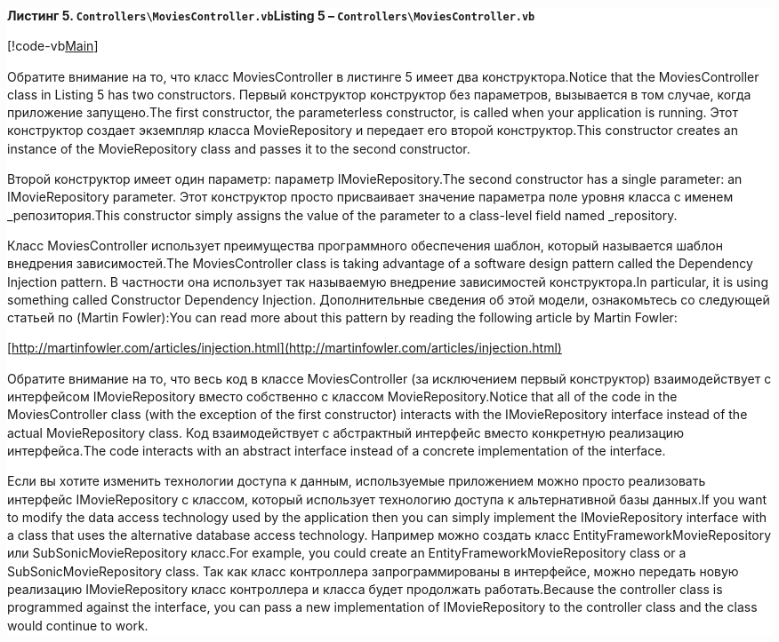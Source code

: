 <span data-ttu-id="18fa5-237">**Листинг 5. `Controllers\MoviesController.vb`**</span><span class="sxs-lookup"><span data-stu-id="18fa5-237">**Listing 5 – `Controllers\MoviesController.vb`**</span></span>

[!code-vb[Main](creating-model-classes-with-linq-to-sql-vb/samples/sample5.vb)]

<span data-ttu-id="18fa5-238">Обратите внимание на то, что класс MoviesController в листинге 5 имеет два конструктора.</span><span class="sxs-lookup"><span data-stu-id="18fa5-238">Notice that the MoviesController class in Listing 5 has two constructors.</span></span> <span data-ttu-id="18fa5-239">Первый конструктор конструктор без параметров, вызывается в том случае, когда приложение запущено.</span><span class="sxs-lookup"><span data-stu-id="18fa5-239">The first constructor, the parameterless constructor, is called when your application is running.</span></span> <span data-ttu-id="18fa5-240">Этот конструктор создает экземпляр класса MovieRepository и передает его второй конструктор.</span><span class="sxs-lookup"><span data-stu-id="18fa5-240">This constructor creates an instance of the MovieRepository class and passes it to the second constructor.</span></span>

<span data-ttu-id="18fa5-241">Второй конструктор имеет один параметр: параметр IMovieRepository.</span><span class="sxs-lookup"><span data-stu-id="18fa5-241">The second constructor has a single parameter: an IMovieRepository parameter.</span></span> <span data-ttu-id="18fa5-242">Этот конструктор просто присваивает значение параметра поле уровня класса с именем \_репозитория.</span><span class="sxs-lookup"><span data-stu-id="18fa5-242">This constructor simply assigns the value of the parameter to a class-level field named \_repository.</span></span>

<span data-ttu-id="18fa5-243">Класс MoviesController использует преимущества программного обеспечения шаблон, который называется шаблон внедрения зависимостей.</span><span class="sxs-lookup"><span data-stu-id="18fa5-243">The MoviesController class is taking advantage of a software design pattern called the Dependency Injection pattern.</span></span> <span data-ttu-id="18fa5-244">В частности она использует так называемую внедрение зависимостей конструктора.</span><span class="sxs-lookup"><span data-stu-id="18fa5-244">In particular, it is using something called Constructor Dependency Injection.</span></span> <span data-ttu-id="18fa5-245">Дополнительные сведения об этой модели, ознакомьтесь со следующей статьей по (Martin Fowler):</span><span class="sxs-lookup"><span data-stu-id="18fa5-245">You can read more about this pattern by reading the following article by Martin Fowler:</span></span>

[http://martinfowler.com/articles/injection.html](http://martinfowler.com/articles/injection.html)

<span data-ttu-id="18fa5-246">Обратите внимание на то, что весь код в классе MoviesController (за исключением первый конструктор) взаимодействует с интерфейсом IMovieRepository вместо собственно с классом MovieRepository.</span><span class="sxs-lookup"><span data-stu-id="18fa5-246">Notice that all of the code in the MoviesController class (with the exception of the first constructor) interacts with the IMovieRepository interface instead of the actual MovieRepository class.</span></span> <span data-ttu-id="18fa5-247">Код взаимодействует с абстрактный интерфейс вместо конкретную реализацию интерфейса.</span><span class="sxs-lookup"><span data-stu-id="18fa5-247">The code interacts with an abstract interface instead of a concrete implementation of the interface.</span></span>

<span data-ttu-id="18fa5-248">Если вы хотите изменить технологии доступа к данным, используемые приложением можно просто реализовать интерфейс IMovieRepository с классом, который использует технологию доступа к альтернативной базы данных.</span><span class="sxs-lookup"><span data-stu-id="18fa5-248">If you want to modify the data access technology used by the application then you can simply implement the IMovieRepository interface with a class that uses the alternative database access technology.</span></span> <span data-ttu-id="18fa5-249">Например можно создать класс EntityFrameworkMovieRepository или SubSonicMovieRepository класс.</span><span class="sxs-lookup"><span data-stu-id="18fa5-249">For example, you could create an EntityFrameworkMovieRepository class or a SubSonicMovieRepository class.</span></span> <span data-ttu-id="18fa5-250">Так как класс контроллера запрограммированы в интерфейсе, можно передать новую реализацию IMovieRepository класс контроллера и класса будет продолжать работать.</span><span class="sxs-lookup"><span data-stu-id="18fa5-250">Because the controller class is programmed against the interface, you can pass a new implementation of IMovieRepository to the controller class and the class would continue to work.</span></span>
